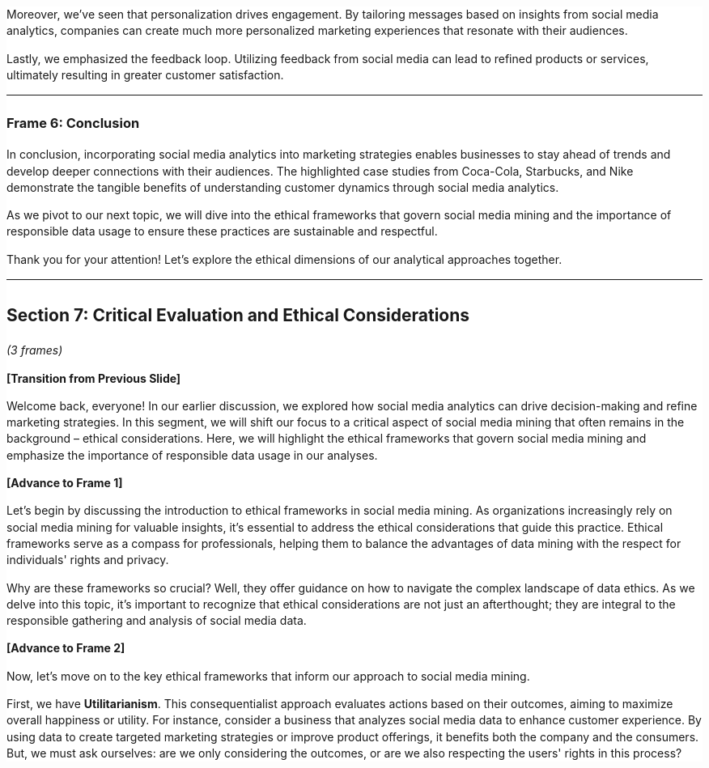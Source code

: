 Moreover, we’ve seen that personalization drives engagement. By tailoring messages based on insights from social media analytics, companies can create much more personalized marketing experiences that resonate with their audiences.

Lastly, we emphasized the feedback loop. Utilizing feedback from social media can lead to refined products or services, ultimately resulting in greater customer satisfaction.

---

### Frame 6: Conclusion

In conclusion, incorporating social media analytics into marketing strategies enables businesses to stay ahead of trends and develop deeper connections with their audiences. The highlighted case studies from Coca-Cola, Starbucks, and Nike demonstrate the tangible benefits of understanding customer dynamics through social media analytics.

As we pivot to our next topic, we will dive into the ethical frameworks that govern social media mining and the importance of responsible data usage to ensure these practices are sustainable and respectful.

Thank you for your attention! Let’s explore the ethical dimensions of our analytical approaches together.

---

## Section 7: Critical Evaluation and Ethical Considerations
*(3 frames)*

**[Transition from Previous Slide]**

Welcome back, everyone! In our earlier discussion, we explored how social media analytics can drive decision-making and refine marketing strategies. In this segment, we will shift our focus to a critical aspect of social media mining that often remains in the background – ethical considerations. Here, we will highlight the ethical frameworks that govern social media mining and emphasize the importance of responsible data usage in our analyses.

**[Advance to Frame 1]**

Let’s begin by discussing the introduction to ethical frameworks in social media mining. As organizations increasingly rely on social media mining for valuable insights, it’s essential to address the ethical considerations that guide this practice. Ethical frameworks serve as a compass for professionals, helping them to balance the advantages of data mining with the respect for individuals' rights and privacy.

Why are these frameworks so crucial? Well, they offer guidance on how to navigate the complex landscape of data ethics. As we delve into this topic, it’s important to recognize that ethical considerations are not just an afterthought; they are integral to the responsible gathering and analysis of social media data.

**[Advance to Frame 2]**

Now, let’s move on to the key ethical frameworks that inform our approach to social media mining.

First, we have **Utilitarianism**. This consequentialist approach evaluates actions based on their outcomes, aiming to maximize overall happiness or utility. For instance, consider a business that analyzes social media data to enhance customer experience. By using data to create targeted marketing strategies or improve product offerings, it benefits both the company and the consumers. But, we must ask ourselves: are we only considering the outcomes, or are we also respecting the users' rights in this process?
